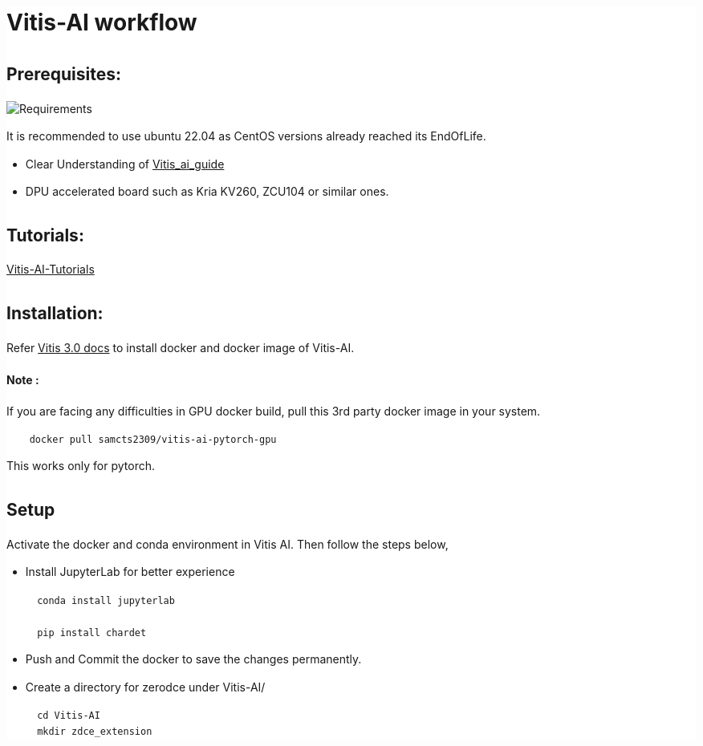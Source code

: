 



# Vitis-AI workflow


## Prerequisites:

![Requirements](https://github.com/Ashok-19/ZeroDCE_extension_DPU/blob/70c7689114145fb09ce5d1e19789d7e46756f055/screenshots/Vitis_prerequisites.png)

It is recommended to use ubuntu 22.04 as CentOS versions already reached its EndOfLife.

* Clear Understanding of [Vitis_ai_guide](https://docs.amd.com/r/3.0-English/ug1414-vitis-ai)


* DPU accelerated board such as Kria KV260, ZCU104 or similar ones. 


## Tutorials:

 [Vitis-AI-Tutorials](https://github.com/Xilinx/Vitis-AI-Tutorials.git)



## Installation:

Refer  [Vitis 3.0 docs](https://xilinx.github.io/Vitis-AI/3.0/html/docs/install/install.html) to install docker and docker image of Vitis-AI.

#### Note : 

If you are facing any difficulties in GPU docker build, pull this 3rd party docker image in your system.

        docker pull samcts2309/vitis-ai-pytorch-gpu

This works only for pytorch.


## Setup

Activate the docker and conda environment in Vitis AI. Then follow the steps below,

* Install JupyterLab for better experience

        conda install jupyterlab

        pip install chardet

* Push and Commit the docker to save the changes permanently.


* Create a directory for zerodce under Vitis-AI/

        cd Vitis-AI
        mkdir zdce_extension
    
